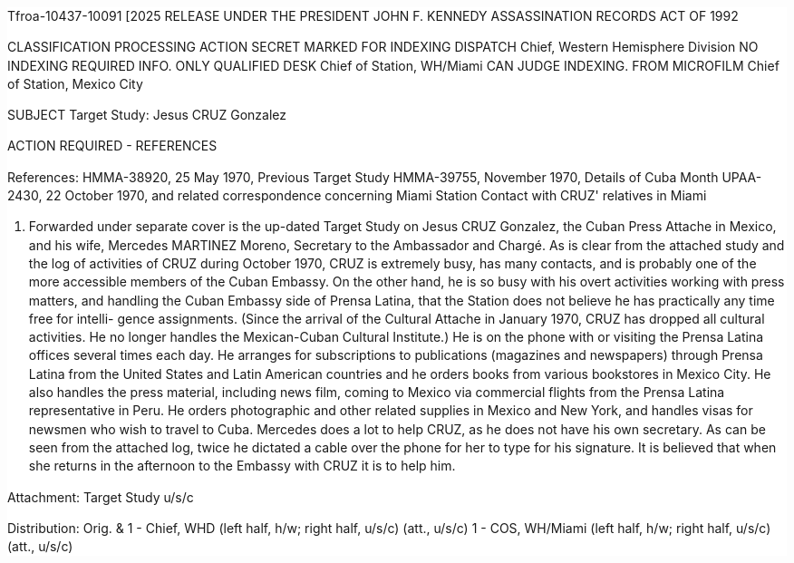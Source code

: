 Tfroa-10437-10091 [2025 RELEASE UNDER THE PRESIDENT JOHN F. KENNEDY ASSASSINATION RECORDS ACT OF 1992

CLASSIFICATION PROCESSING ACTION
SECRET MARKED FOR INDEXING
DISPATCH
Chief, Western Hemisphere Division NO INDEXING REQUIRED
INFO. ONLY QUALIFIED DESK
Chief of Station, WH/Miami CAN JUDGE INDEXING.
FROM MICROFILM
Chief of Station, Mexico City

SUBJECT
Target Study: Jesus CRUZ Gonzalez

ACTION REQUIRED - REFERENCES

References:
HMMA-38920, 25 May 1970, Previous Target Study
HMMA-39755, November 1970, Details of Cuba Month
UPAA-2430, 22 October 1970, and related correspondence
concerning Miami Station Contact with CRUZ' relatives in Miami

1. Forwarded under separate cover is the up-dated Target Study
on Jesus CRUZ Gonzalez, the Cuban Press Attache in Mexico, and his
wife, Mercedes MARTINEZ Moreno, Secretary to the Ambassador and Chargé.
As is clear from the attached study and the log of activities of CRUZ
during October 1970, CRUZ is extremely busy, has many contacts, and is
probably one of the more accessible members of the Cuban Embassy. On
the other hand, he is so busy with his overt activities working with
press matters, and handling the Cuban Embassy side of Prensa Latina, that
the Station does not believe he has practically any time free for intelli-
gence assignments. (Since the arrival of the Cultural Attache in
January 1970, CRUZ has dropped all cultural activities. He no longer
handles the Mexican-Cuban Cultural Institute.) He is on the phone with
or visiting the Prensa Latina offices several times each day. He
arranges for subscriptions to publications (magazines and newspapers)
through Prensa Latina from the United States and Latin American countries
and he orders books from various bookstores in Mexico City. He also
handles the press material, including news film, coming to Mexico via
commercial flights from the Prensa Latina representative in Peru. He
orders photographic and other related supplies in Mexico and New York,
and handles visas for newsmen who wish to travel to Cuba. Mercedes does
a lot to help CRUZ, as he does not have his own secretary. As can be seen
from the attached log, twice he dictated a cable over the phone for her to
type for his signature. It is believed that when she returns in the
afternoon to the Embassy with CRUZ it is to help him.

Attachment:
Target Study u/s/c

Distribution:
Orig. & 1 - Chief, WHD (left half, h/w; right half, u/s/c) (att., u/s/c)
1 - COS, WH/Miami (left half, h/w; right half, u/s/c) (att., u/s/c)
